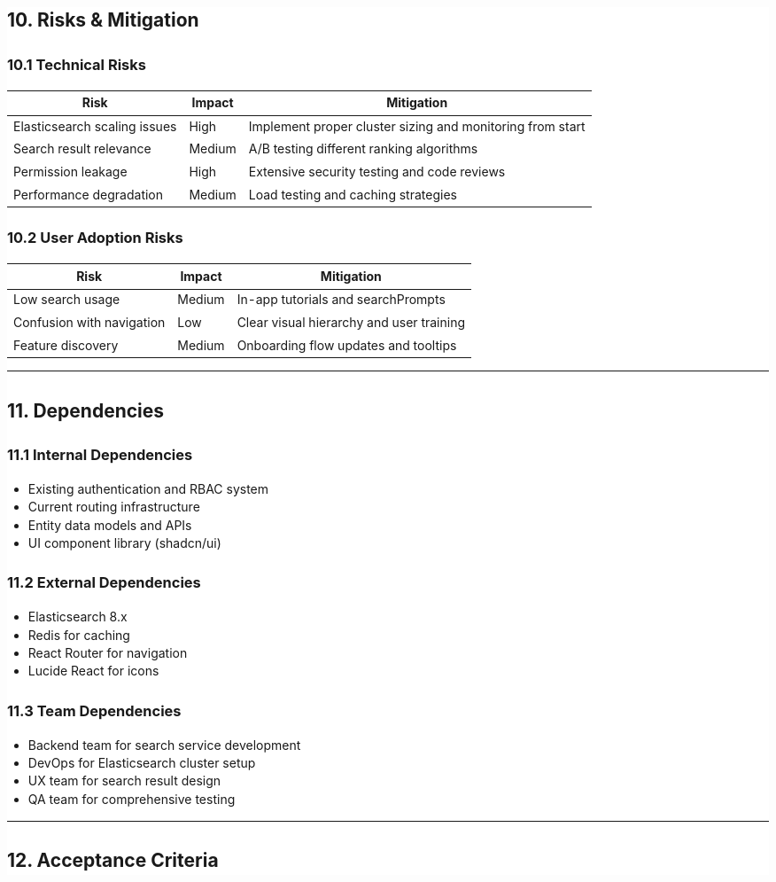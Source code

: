
## 10. Risks & Mitigation

### 10.1 Technical Risks
| Risk | Impact | Mitigation |
|------|--------|------------|
| Elasticsearch scaling issues | High | Implement proper cluster sizing and monitoring from start |
| Search result relevance | Medium | A/B testing different ranking algorithms |
| Permission leakage | High | Extensive security testing and code reviews |
| Performance degradation | Medium | Load testing and caching strategies |

### 10.2 User Adoption Risks
| Risk | Impact | Mitigation |
|------|--------|------------|
| Low search usage | Medium | In-app tutorials and searchPrompts |
| Confusion with navigation | Low | Clear visual hierarchy and user training |
| Feature discovery | Medium | Onboarding flow updates and tooltips |

---

## 11. Dependencies

### 11.1 Internal Dependencies
- Existing authentication and RBAC system
- Current routing infrastructure
- Entity data models and APIs
- UI component library (shadcn/ui)

### 11.2 External Dependencies
- Elasticsearch 8.x
- Redis for caching
- React Router for navigation
- Lucide React for icons

### 11.3 Team Dependencies
- Backend team for search service development
- DevOps for Elasticsearch cluster setup
- UX team for search result design
- QA team for comprehensive testing

---

## 12. Acceptance Criteria

